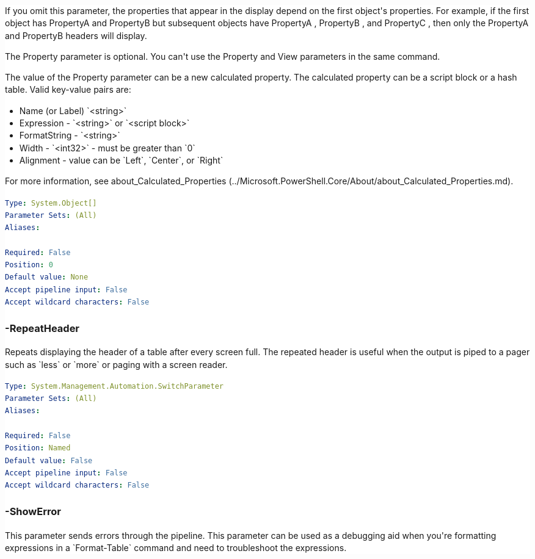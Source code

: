 If you omit this parameter, the properties that appear in the display depend on the first object's properties.
For example, if the first object has PropertyA and PropertyB but subsequent objects have PropertyA , PropertyB , and PropertyC , then only the PropertyA and PropertyB headers will display.

The Property parameter is optional.
You can't use the Property and View parameters in the same command.

The value of the Property parameter can be a new calculated property.
The calculated property can be a script block or a hash table.
Valid key-value pairs are:

- Name (or Label) \`\<string\>\`
- Expression - \`\<string\>\` or \`\<script block\>\`
- FormatString - \`\<string\>\`
- Width - \`\<int32\>\` - must be greater than \`0\`
- Alignment - value can be \`Left\`, \`Center\`, or \`Right\`

For more information, see about_Calculated_Properties (../Microsoft.PowerShell.Core/About/about_Calculated_Properties.md).

```yaml
Type: System.Object[]
Parameter Sets: (All)
Aliases:

Required: False
Position: 0
Default value: None
Accept pipeline input: False
Accept wildcard characters: False
```

### -RepeatHeader
Repeats displaying the header of a table after every screen full.
The repeated header is useful when the output is piped to a pager such as \`less\` or \`more\` or paging with a screen reader.

```yaml
Type: System.Management.Automation.SwitchParameter
Parameter Sets: (All)
Aliases:

Required: False
Position: Named
Default value: False
Accept pipeline input: False
Accept wildcard characters: False
```

### -ShowError
This parameter sends errors through the pipeline.
This parameter can be used as a debugging aid when you're formatting expressions in a \`Format-Table\` command and need to troubleshoot the expressions.
